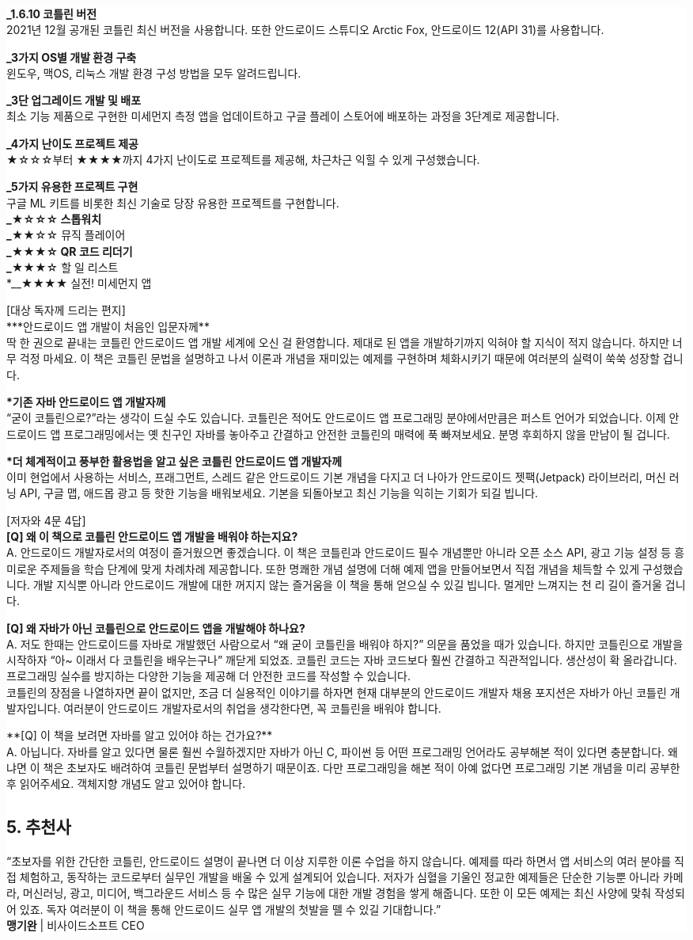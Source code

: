 **\_1.6.10 코틀린 버전**  
2021년 12월 공개된 코틀린 최신 버전을 사용합니다. 또한 안드로이드 스튜디오 Arctic Fox, 안드로이드 12(API 31)를 사용합니다.

**\_3가지 OS별 개발 환경 구축**  
윈도우, 맥OS, 리눅스 개발 환경 구성 방법을 모두 알려드립니다.

**\_3단 업그레이드 개발 및 배포**  
최소 기능 제품으로 구현한 미세먼지 측정 앱을 업데이트하고 구글 플레이 스토어에 배포하는 과정을 3단계로 제공합니다.

**\_4가지 난이도 프로젝트 제공**  
★☆☆☆부터 ★★★★까지 4가지 난이도로 프로젝트를 제공해, 차근차근 익힐 수 있게 구성했습니다.

**\_5가지 유용한 프로젝트 구현**  
구글 ML 키트를 비롯한 최신 기술로 당장 유용한 프로젝트를 구현합니다.  
**_★☆☆☆ 스톱워치  
_**★★☆☆ 뮤직 플레이어  
**_★★★☆ QR 코드 리더기  
_**★★★☆ 할 일 리스트  
\*\_\_★★★★ 실전! 미세먼지 앱

[대상 독자께 드리는 편지]  
\*\*\*안드로이드 앱 개발이 처음인 입문자께\*\*  
딱 한 권으로 끝내는 코틀린 안드로이드 앱 개발 세계에 오신 걸 환영합니다. 제대로 된 앱을 개발하기까지 익혀야 할 지식이 적지 않습니다. 하지만 너무 걱정 마세요. 이 책은 코틀린 문법을 설명하고 나서 이론과 개념을 재미있는 예제를 구현하며 체화시키기 때문에 여러분의 실력이 쑥쑥 성장할 겁니다.

**\*기존 자바 안드로이드 앱 개발자께**  
“굳이 코틀린으로?”라는 생각이 드실 수도 있습니다. 코틀린은 적어도 안드로이드 앱 프로그래밍 분야에서만큼은 퍼스트 언어가 되었습니다. 이제 안드로이드 앱 프로그래밍에서는 옛 친구인 자바를 놓아주고 간결하고 안전한 코틀린의 매력에 푹 빠져보세요. 분명 후회하지 않을 만남이 될 겁니다.

**\*더 체계적이고 풍부한 활용법을 알고 싶은 코틀린 안드로이드 앱 개발자께**  
이미 현업에서 사용하는 서비스, 프래그먼트, 스레드 같은 안드로이드 기본 개념을 다지고 더 나아가 안드로이드 젯팩(Jetpack) 라이브러리, 머신 러닝 API, 구글 맵, 애드몹 광고 등 핫한 기능을 배워보세요. 기본을 되돌아보고 최신 기능을 익히는 기회가 되길 빕니다.

[저자와 4문 4답]  
**[Q] 왜 이 책으로 코틀린 안드로이드 앱 개발을 배워야 하는지요?**  
A. 안드로이드 개발자로서의 여정이 즐거웠으면 좋겠습니다. 이 책은 코틀린과 안드로이드 필수 개념뿐만 아니라 오픈 소스 API, 광고 기능 설정 등 흥미로운 주제들을 학습 단계에 맞게 차례차례 제공합니다. 또한 명쾌한 개념 설명에 더해 예제 앱을 만들어보면서 직접 개념을 체득할 수 있게 구성했습니다. 개발 지식뿐 아니라 안드로이드 개발에 대한 꺼지지 않는 즐거움을 이 책을 통해 얻으실 수 있길 빕니다. 멀게만 느껴지는 천 리 길이 즐거울 겁니다.

**[Q] 왜 자바가 아닌 코틀린으로 안드로이드 앱을 개발해야 하나요?**  
A. 저도 한때는 안드로이드를 자바로 개발했던 사람으로서 “왜 굳이 코틀린을 배워야 하지?” 의문을 품었을 때가 있습니다. 하지만 코틀린으로 개발을 시작하자 “아~ 이래서 다 코틀린을 배우는구나” 깨닫게 되었죠. 코틀린 코드는 자바 코드보다 훨씬 간결하고 직관적입니다. 생산성이 확 올라갑니다. 프로그래밍 실수를 방지하는 다양한 기능을 제공해 더 안전한 코드를 작성할 수 있습니다.  
코틀린의 장점을 나열하자면 끝이 없지만, 조금 더 실용적인 이야기를 하자면 현재 대부분의 안드로이드 개발자 채용 포지션은 자바가 아닌 코틀린 개발자입니다. 여러분이 안드로이드 개발자로서의 취업을 생각한다면, 꼭 코틀린을 배워야 합니다.

\*\*[Q] 이 책을 보려면 자바를 알고 있어야 하는 건가요?\*\*  
A. 아닙니다. 자바를 알고 있다면 물론 훨씬 수월하겠지만 자바가 아닌 C, 파이썬 등 어떤 프로그래밍 언어라도 공부해본 적이 있다면 충분합니다. 왜냐면 이 책은 초보자도 배려하여 코틀린 문법부터 설명하기 때문이죠. 다만 프로그래밍을 해본 적이 아예 없다면 프로그래밍 기본 개념을 미리 공부한 후 읽어주세요. 객체지향 개념도 알고 있어야 합니다.

## 5. 추천사

“초보자를 위한 간단한 코틀린, 안드로이드 설명이 끝나면 더 이상 지루한 이론 수업을 하지 않습니다. 예제를 따라 하면서 앱 서비스의 여러 분야를 직접 체험하고, 동작하는 코드로부터 실무인 개발을 배울 수 있게 설계되어 있습니다. 저자가 심혈을 기울인 정교한 예제들은 단순한 기능뿐 아니라 카메라, 머신러닝, 광고, 미디어, 백그라운드 서비스 등 수 많은 실무 기능에 대한 개발 경험을 쌓게 해줍니다. 또한 이 모든 예제는 최신 사양에 맞춰 작성되어 있죠. 독자 여러분이 이 책을 통해 안드로이드 실무 앱 개발의 첫발을 뗄 수 있길 기대합니다.”  
**맹기완** | 비사이드소프트 CEO
